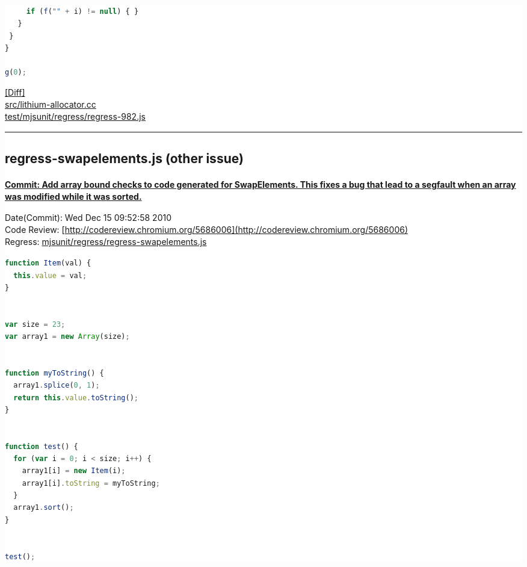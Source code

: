 ```javascript
     if (f("" + i) != null) { }
   }
 }
}

g(0);  
```  
  
[[Diff]](https://chromium.googlesource.com/v8/v8/+/655b308^!)  
[src/lithium-allocator.cc](https://cs.chromium.org/chromium/src/v8/src/lithium-allocator.cc?cl=655b308)  
[test/mjsunit/regress/regress-982.js](https://cs.chromium.org/chromium/src/v8/test/mjsunit/regress/regress-982.js?cl=655b308)  
  

---   

## **regress-swapelements.js (other issue)**  
   
**[Commit: Add array bound checks to code generated for SwapElements. This fixes a bug that lead to a segfault when an array was modified while it was sorted.](https://chromium.googlesource.com/v8/v8/+/5f962f2)**  
  
Date(Commit): Wed Dec 15 09:52:58 2010  
Code Review: [http://codereview.chromium.org/5686006](http://codereview.chromium.org/5686006)  
Regress: [mjsunit/regress/regress-swapelements.js](https://chromium.googlesource.com/v8/v8/+/master/test/mjsunit/regress/regress-swapelements.js)  
```javascript
function Item(val) {
  this.value = val;
}


var size = 23;
var array1 = new Array(size);


function myToString() {
  array1.splice(0, 1);
  return this.value.toString();
}


function test() {
  for (var i = 0; i < size; i++) {
    array1[i] = new Item(i);
    array1[i].toString = myToString;
  }
  array1.sort();
}


test();  
```  
  